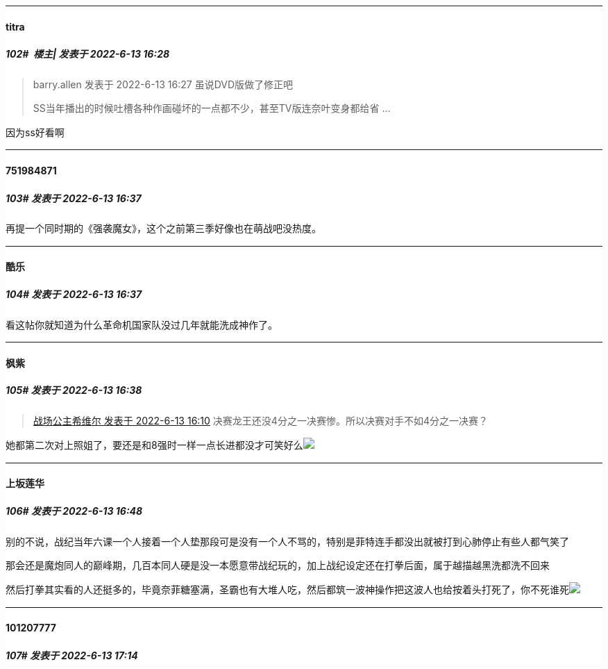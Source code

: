 *****

####  titra  
##### 102#         楼主| 发表于 2022-6-13 16:28

<blockquote>barry.allen 发表于 2022-6-13 16:27
虽说DVD版做了修正吧

SS当年播出的时候吐槽各种作画碰坏的一点都不少，甚至TV版连奈叶变身都给省 ...</blockquote>
因为ss好看啊



*****

####  751984871  
##### 103#       发表于 2022-6-13 16:37

再提一个同时期的《强袭魔女》，这个之前第三季好像也在萌战吧没热度。

*****

####  酷乐  
##### 104#       发表于 2022-6-13 16:37

看这帖你就知道为什么革命机国家队没过几年就能洗成神作了。

*****

####  枫紫  
##### 105#       发表于 2022-6-13 16:38

<blockquote><a href="httphttps://bbs.saraba1st.com/2b/forum.php?mod=redirect&amp;goto=findpost&amp;pid=56250792&amp;ptid=2075235" target="_blank">战场公主希维尔 发表于 2022-6-13 16:10</a>
决赛龙王还没4分之一决赛惨。所以决赛对手不如4分之一决赛？</blockquote>
她都第二次对上照姐了，要还是和8强时一样一点长进都没才可笑好么<img src="https://static.saraba1st.com/image/smiley/face2017/065.png" referrerpolicy="no-referrer">



*****

####  上坂莲华  
##### 106#       发表于 2022-6-13 16:48

别的不说，战纪当年六课一个人接着一个人垫那段可是没有一个人不骂的，特别是菲特连手都没出就被打到心肺停止有些人都气笑了

那会还是魔炮同人的巅峰期，几百本同人硬是没一本愿意带战纪玩的，加上战纪设定还在打拳后面，属于越描越黑洗都洗不回来

然后打拳其实看的人还挺多的，毕竟奈菲糖塞满，圣霸也有大堆人吃，然后都筑一波神操作把这波人也给按着头打死了，你不死谁死<img src="https://static.saraba1st.com/image/smiley/face2017/049.png" referrerpolicy="no-referrer">



*****

####  101207777  
##### 107#       发表于 2022-6-13 17:14
